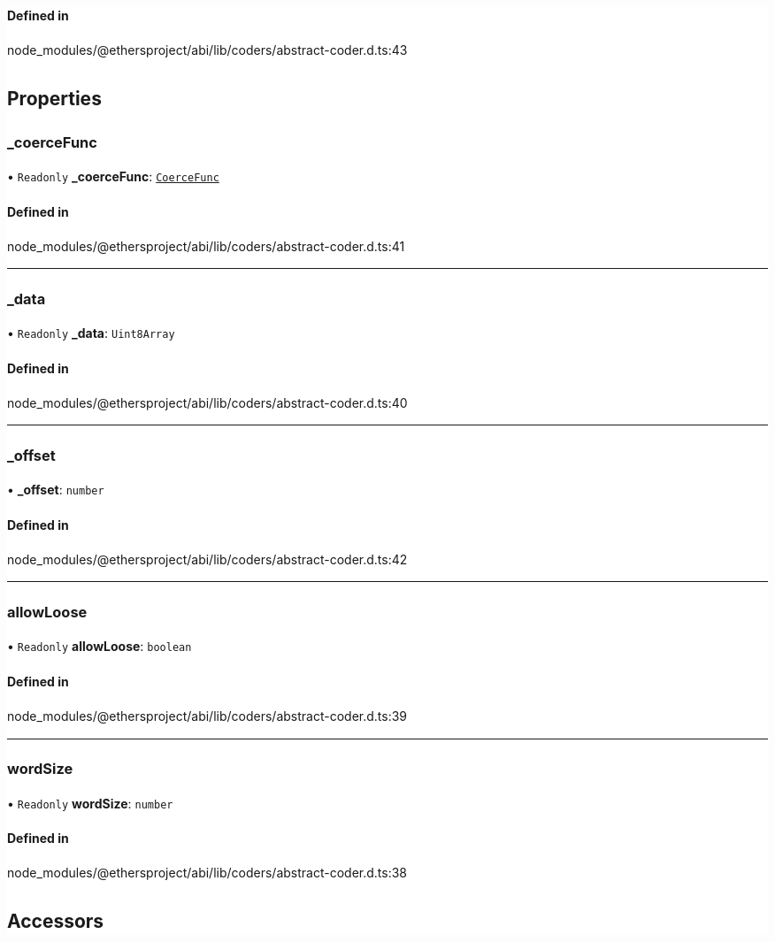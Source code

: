#### Defined in

node_modules/@ethersproject/abi/lib/coders/abstract-coder.d.ts:43

## Properties

### \_coerceFunc

• `Readonly` **\_coerceFunc**: [`CoerceFunc`](../modules/internal_.md#coercefunc-1)

#### Defined in

node_modules/@ethersproject/abi/lib/coders/abstract-coder.d.ts:41

___

### \_data

• `Readonly` **\_data**: `Uint8Array`

#### Defined in

node_modules/@ethersproject/abi/lib/coders/abstract-coder.d.ts:40

___

### \_offset

• **\_offset**: `number`

#### Defined in

node_modules/@ethersproject/abi/lib/coders/abstract-coder.d.ts:42

___

### allowLoose

• `Readonly` **allowLoose**: `boolean`

#### Defined in

node_modules/@ethersproject/abi/lib/coders/abstract-coder.d.ts:39

___

### wordSize

• `Readonly` **wordSize**: `number`

#### Defined in

node_modules/@ethersproject/abi/lib/coders/abstract-coder.d.ts:38

## Accessors
